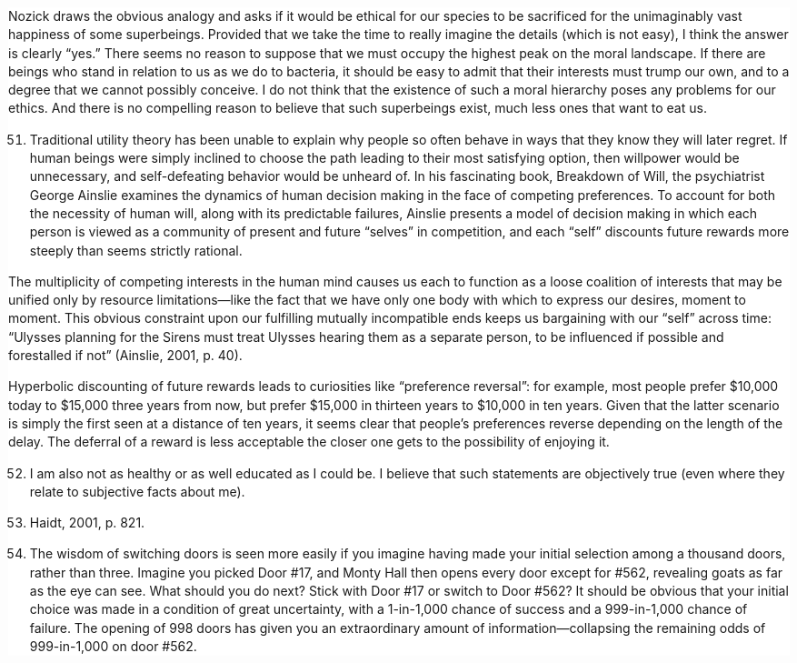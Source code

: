 Nozick draws the obvious analogy and asks if it would be ethical for our
species to be sacrificed for the unimaginably vast happiness of some
superbeings. Provided that we take the time to really imagine the details
(which is not easy), I think the answer is clearly “yes.” There seems no reason
to suppose that we must occupy the highest peak on the moral landscape. If
there are beings who stand in relation to us as we do to bacteria, it should be
easy to admit that their interests must trump our own, and to a degree that we
cannot possibly conceive. I do not think that the existence of such a moral
hierarchy poses any problems for our ethics. And there is no compelling reason
to believe that such superbeings exist, much less ones that want to eat us.

51. Traditional utility theory has been unable to explain why people so often
behave in ways that they know they will later regret. If human beings were
simply inclined to choose the path leading to their most satisfying option,
then willpower would be unnecessary, and self-defeating behavior would be
unheard of. In his fascinating book, Breakdown of Will, the psychiatrist George
Ainslie examines the dynamics of human decision making in the face of competing
preferences. To account for both the necessity of human will, along with its
predictable failures, Ainslie presents a model of decision making in which each
person is viewed as a community of present and future “selves” in competition,
and each “self” discounts future rewards more steeply than seems strictly
rational.

The multiplicity of competing interests in the human mind causes us each to
function as a loose coalition of interests that may be unified only by resource
limitations—like the fact that we have only one body with which to express our
desires, moment to moment. This obvious constraint upon our fulfilling mutually
incompatible ends keeps us bargaining with our “self” across time: “Ulysses
planning for the Sirens must treat Ulysses hearing them as a separate person,
to be influenced if possible and forestalled if not” (Ainslie, 2001, p. 40).

Hyperbolic discounting of future rewards leads to curiosities like “preference
reversal”: for example, most people prefer $10,000 today to $15,000 three years
from now, but prefer $15,000 in thirteen years to $10,000 in ten years. Given
that the latter scenario is simply the first seen at a distance of ten years,
it seems clear that people’s preferences reverse depending on the length of the
delay. The deferral of a reward is less acceptable the closer one gets to the
possibility of enjoying it.

52. I am also not as healthy or as well educated as I could be. I believe that
such statements are objectively true (even where they relate to subjective
facts about me).

53. Haidt, 2001, p. 821.

54. The wisdom of switching doors is seen more easily if you imagine having
made your initial selection among a thousand doors, rather than three. Imagine
you picked Door #17, and Monty Hall then opens every door except for #562,
revealing goats as far as the eye can see. What should you do next? Stick with
Door #17 or switch to Door #562? It should be obvious that your initial choice
was made in a condition of great uncertainty, with a 1-in-1,000 chance of
success and a 999-in-1,000 chance of failure. The opening of 998 doors has
given you an extraordinary amount of information—collapsing the remaining odds
of 999-in-1,000 on door #562.
